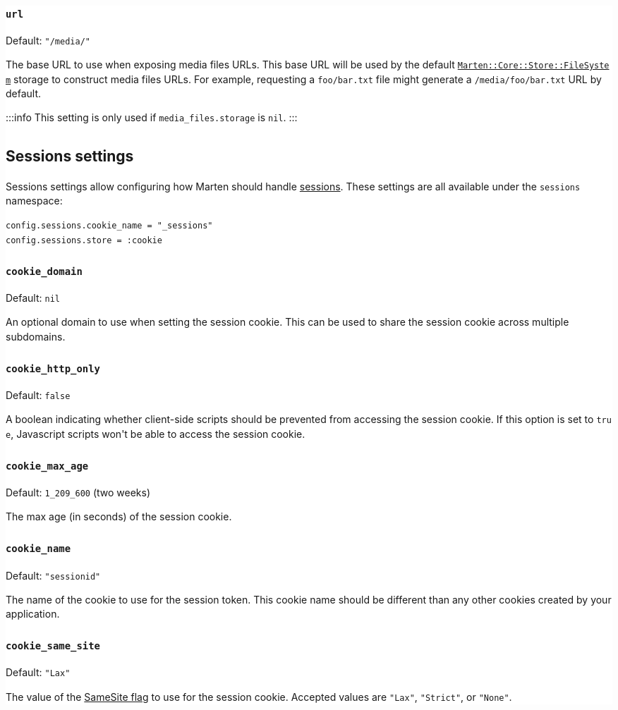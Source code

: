 ### `url`

Default: `"/media/"`

The base URL to use when exposing media files URLs. This base URL will be used by the default [`Marten::Core::Store::FileSystem`](pathname:///api/0.4/Marten/Core/Storage/FileSystem.html) storage to construct media files URLs. For example, requesting a `foo/bar.txt` file might generate a `/media/foo/bar.txt` URL by default.

:::info
This setting is only used if `media_files.storage` is `nil`.
:::

## Sessions settings

Sessions settings allow configuring how Marten should handle [sessions](../../handlers-and-http/introduction.md#using-sessions). These settings are all available under the `sessions` namespace:

```crystal
config.sessions.cookie_name = "_sessions"
config.sessions.store = :cookie
```

### `cookie_domain`

Default: `nil`

An optional domain to use when setting the session cookie. This can be used to share the session cookie across multiple subdomains.

### `cookie_http_only`

Default: `false`

A boolean indicating whether client-side scripts should be prevented from accessing the session cookie. If this option is set to `true`, Javascript scripts won't be able to access the session cookie.

### `cookie_max_age`

Default: `1_209_600` (two weeks)

The max age (in seconds) of the session cookie.


### `cookie_name`

Default: `"sessionid"`

The name of the cookie to use for the session token. This cookie name should be different than any other cookies created by your application.

### `cookie_same_site`

Default: `"Lax"`

The value of the [SameSite flag](https://developer.mozilla.org/en-US/docs/Web/HTTP/Headers/Set-Cookie/SameSite) to use for the session cookie. Accepted values are `"Lax"`, `"Strict"`, or `"None"`.
